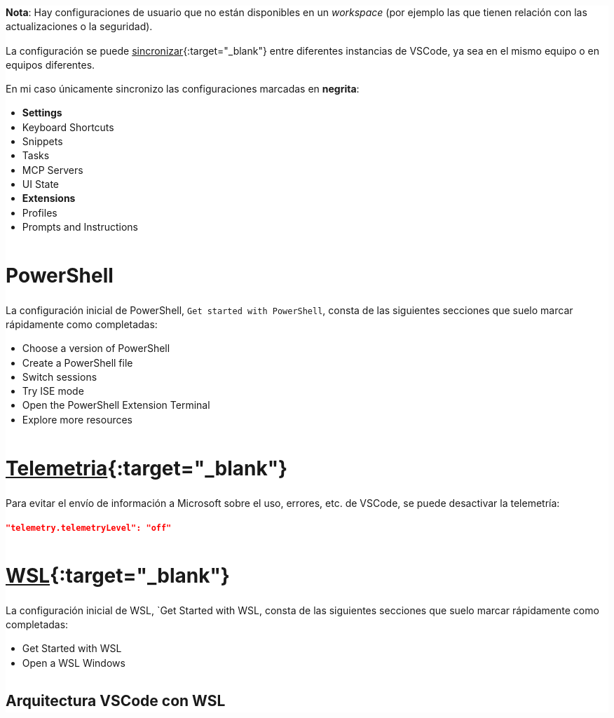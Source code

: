 **Nota**: Hay configuraciones de usuario que no están disponibles en un _workspace_ (por ejemplo las que tienen relación con las actualizaciones o la seguridad).

La configuración se puede [sincronizar](https://code.visualstudio.com/docs/configure/settings-sync){:target="_blank"} entre diferentes instancias de VSCode, ya sea en el mismo equipo o en equipos diferentes.

En mi caso únicamente sincronizo las configuraciones marcadas en **negrita**:

* **Settings**
* Keyboard Shortcuts
* Snippets
* Tasks
* MCP Servers
* UI State
* **Extensions**
* Profiles
* Prompts and Instructions

# PowerShell

La configuración inicial de PowerShell, `Get started with PowerShell`, consta de las siguientes secciones que suelo marcar rápidamente como completadas:

* Choose a version of PowerShell
* Create a PowerShell file
* Switch sessions
* Try ISE mode
* Open the PowerShell Extension Terminal
* Explore more resources
		
# [Telemetria](https://code.visualstudio.com/docs/configure/telemetry){:target="_blank"}

Para evitar el envío de información a Microsoft sobre el uso, errores, etc. de VSCode, se puede desactivar la telemetría:

```json
"telemetry.telemetryLevel": "off"
```

# [WSL](https://code.visualstudio.com/docs/remote/wsl){:target="_blank"}

La configuración inicial de WSL, `Get Started with WSL, consta de las siguientes secciones que suelo marcar rápidamente como completadas:

* Get Started with WSL
* Open a WSL Windows

## Arquitectura VSCode con WSL
